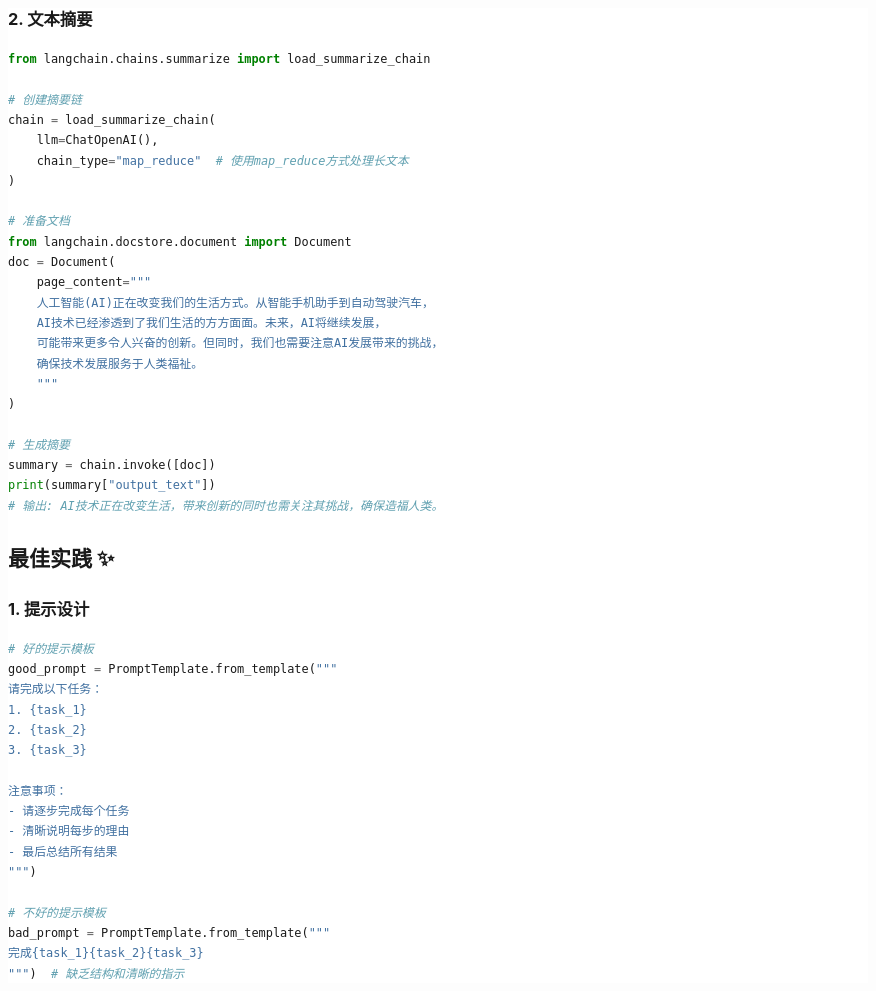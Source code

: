 ### 2. 文本摘要

```python
from langchain.chains.summarize import load_summarize_chain

# 创建摘要链
chain = load_summarize_chain(
    llm=ChatOpenAI(),
    chain_type="map_reduce"  # 使用map_reduce方式处理长文本
)

# 准备文档
from langchain.docstore.document import Document
doc = Document(
    page_content="""
    人工智能(AI)正在改变我们的生活方式。从智能手机助手到自动驾驶汽车，
    AI技术已经渗透到了我们生活的方方面面。未来，AI将继续发展，
    可能带来更多令人兴奋的创新。但同时，我们也需要注意AI发展带来的挑战，
    确保技术发展服务于人类福祉。
    """
)

# 生成摘要
summary = chain.invoke([doc])
print(summary["output_text"])
# 输出: AI技术正在改变生活，带来创新的同时也需关注其挑战，确保造福人类。
```

## 最佳实践 ✨

### 1. 提示设计

```python
# 好的提示模板
good_prompt = PromptTemplate.from_template("""
请完成以下任务：
1. {task_1}
2. {task_2}
3. {task_3}

注意事项：
- 请逐步完成每个任务
- 清晰说明每步的理由
- 最后总结所有结果
""")

# 不好的提示模板
bad_prompt = PromptTemplate.from_template("""
完成{task_1}{task_2}{task_3}
""")  # 缺乏结构和清晰的指示
```
